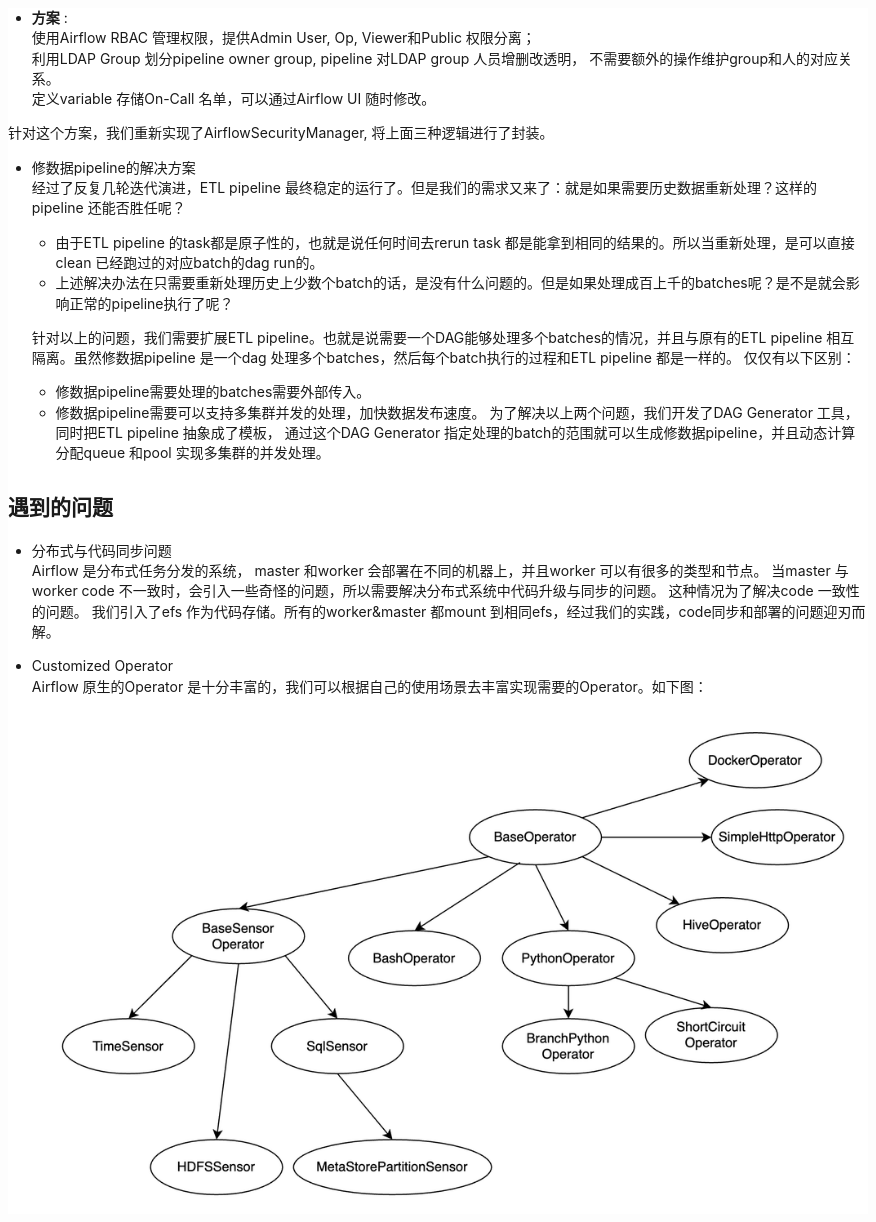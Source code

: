   * **方案** :   
  使用Airflow RBAC 管理权限，提供Admin User, Op, Viewer和Public 权限分离；     
  利用LDAP Group 划分pipeline owner group, pipeline 对LDAP group 人员增删改透明， 不需要额外的操作维护group和人的对应关系。    
  定义variable 存储On-Call 名单，可以通过Airflow UI 随时修改。 
  
  针对这个方案，我们重新实现了AirflowSecurityManager, 将上面三种逻辑进行了封装。

* 修数据pipeline的解决方案  
经过了反复几轮迭代演进，ETL pipeline 最终稳定的运行了。但是我们的需求又来了：就是如果需要历史数据重新处理？这样的pipeline 还能否胜任呢？
  * 由于ETL pipeline 的task都是原子性的，也就是说任何时间去rerun task 都是能拿到相同的结果的。所以当重新处理，是可以直接clean 已经跑过的对应batch的dag run的。
  * 上述解决办法在只需要重新处理历史上少数个batch的话，是没有什么问题的。但是如果处理成百上千的batches呢？是不是就会影响正常的pipeline执行了呢？

  针对以上的问题，我们需要扩展ETL pipeline。也就是说需要一个DAG能够处理多个batches的情况，并且与原有的ETL pipeline 相互隔离。虽然修数据pipeline 是一个dag 处理多个batches，然后每个batch执行的过程和ETL pipeline 都是一样的。 仅仅有以下区别：
    * 修数据pipeline需要处理的batches需要外部传入。
    * 修数据pipeline需要可以支持多集群并发的处理，加快数据发布速度。
    为了解决以上两个问题，我们开发了DAG Generator 工具，同时把ETL pipeline 抽象成了模板， 通过这个DAG Generator 指定处理的batch的范围就可以生成修数据pipeline，并且动态计算分配queue 和pool 实现多集群的并发处理。

## 遇到的问题
* 分布式与代码同步问题  
Airflow 是分布式任务分发的系统， master 和worker 会部署在不同的机器上，并且worker 可以有很多的类型和节点。 当master 与worker code 不一致时，会引入一些奇怪的问题，所以需要解决分布式系统中代码升级与同步的问题。 这种情况为了解决code 一致性的问题。 我们引入了efs 作为代码存储。所有的worker&master 都mount 到相同efs，经过我们的实践，code同步和部署的问题迎刃而解。

* Customized Operator  
Airflow 原生的Operator 是十分丰富的，我们可以根据自己的使用场景去丰富实现需要的Operator。如下图：
![Operators Demo](operator1.png)
